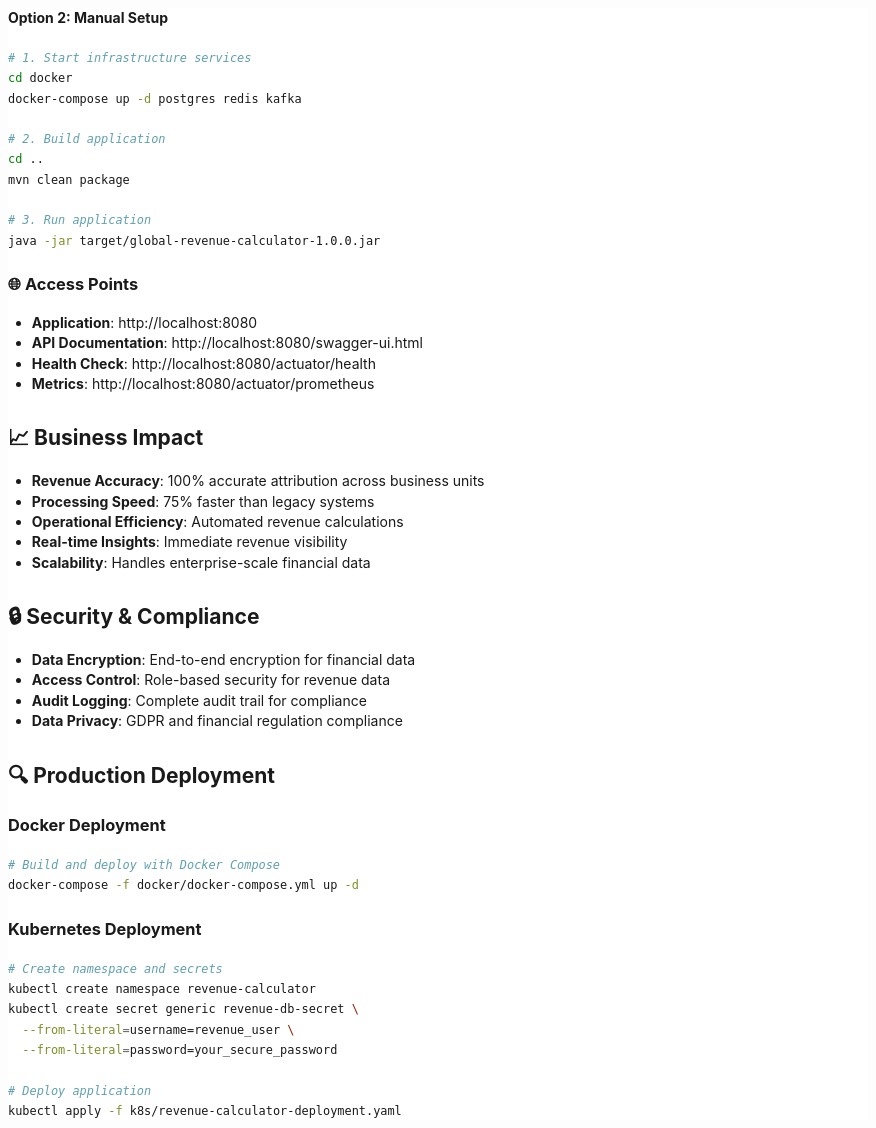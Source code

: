 
#### Option 2: Manual Setup
```bash
# 1. Start infrastructure services
cd docker
docker-compose up -d postgres redis kafka

# 2. Build application
cd ..
mvn clean package

# 3. Run application
java -jar target/global-revenue-calculator-1.0.0.jar
```

### 🌐 Access Points
- **Application**: http://localhost:8080
- **API Documentation**: http://localhost:8080/swagger-ui.html
- **Health Check**: http://localhost:8080/actuator/health
- **Metrics**: http://localhost:8080/actuator/prometheus

## 📈 Business Impact

- **Revenue Accuracy**: 100% accurate attribution across business units
- **Processing Speed**: 75% faster than legacy systems
- **Operational Efficiency**: Automated revenue calculations
- **Real-time Insights**: Immediate revenue visibility
- **Scalability**: Handles enterprise-scale financial data

## 🔒 Security & Compliance

- **Data Encryption**: End-to-end encryption for financial data
- **Access Control**: Role-based security for revenue data
- **Audit Logging**: Complete audit trail for compliance
- **Data Privacy**: GDPR and financial regulation compliance

## 🔍 Production Deployment

### Docker Deployment
```bash
# Build and deploy with Docker Compose
docker-compose -f docker/docker-compose.yml up -d
```

### Kubernetes Deployment
```bash
# Create namespace and secrets
kubectl create namespace revenue-calculator
kubectl create secret generic revenue-db-secret \
  --from-literal=username=revenue_user \
  --from-literal=password=your_secure_password

# Deploy application
kubectl apply -f k8s/revenue-calculator-deployment.yaml
```
